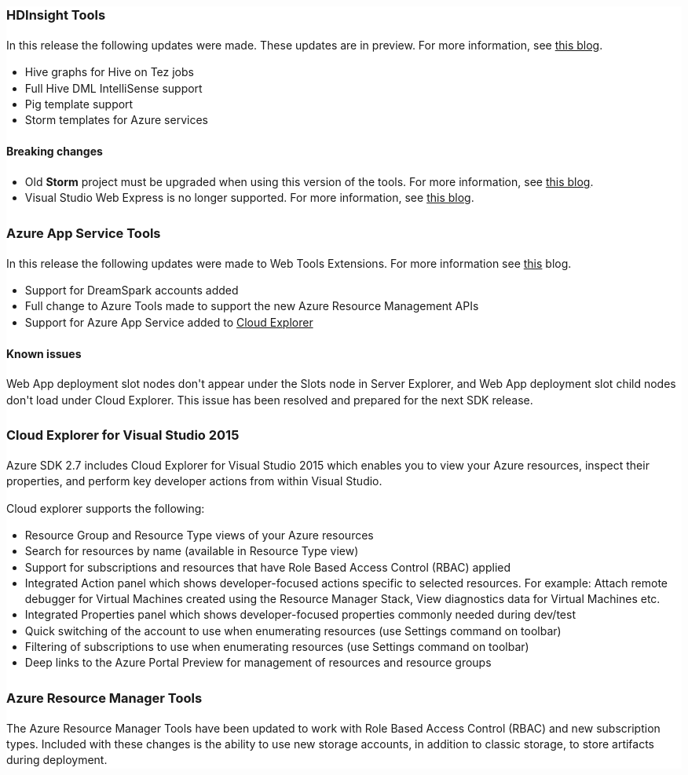### HDInsight Tools
In this release the following updates were made. These updates are in preview. For more information, see [this blog](/azure/hdinsight/hdinsight-hadoop-visual-studio-tools-get-started/).

* Hive graphs for Hive on Tez jobs
* Full Hive DML IntelliSense support
* Pig template support
* Storm templates for Azure services

#### Breaking changes
* Old **Storm** project must be upgraded when using this version of the tools. For more information, see [this blog](/azure/hdinsight/hdinsight-hadoop-visual-studio-tools-get-started/).
* Visual Studio Web Express is no longer supported. For more information, see [this blog](/azure/hdinsight/hdinsight-hadoop-visual-studio-tools-get-started/).

### Azure App Service Tools
In this release the following updates were made to Web Tools Extensions. For more information see [this](https://azure.microsoft.com/blog/2015/07/20/announcing-the-azure-sdk-2-7-for-net/)  blog. 

* Support for DreamSpark accounts added
* Full change to Azure Tools made to support the new Azure Resource Management APIs
* Support for Azure App Service added to [Cloud Explorer](#cloud_explorer)

#### Known issues
Web App deployment slot nodes don't appear under the Slots node in Server Explorer, and Web App deployment slot child nodes don't load under Cloud Explorer. This issue has been resolved and prepared for the next SDK release. 

### <a name="cloud_explorer"></a>Cloud Explorer for Visual Studio 2015
Azure SDK 2.7 includes Cloud Explorer for Visual Studio 2015 which enables you to view your Azure resources, inspect their properties, and perform key developer actions from within Visual Studio. 

Cloud explorer supports the following:

* Resource Group and Resource Type views of your Azure resources 
* Search for resources by name (available in Resource Type view)
* Support for subscriptions and resources that have Role Based Access Control (RBAC) applied 
* Integrated Action panel which shows developer-focused actions specific to selected resources. For example: Attach remote debugger for Virtual Machines created using the Resource Manager Stack, View diagnostics data for Virtual Machines etc.
* Integrated Properties panel which shows developer-focused properties commonly needed during dev/test 
* Quick switching of the account to use when enumerating resources (use Settings command on toolbar) 
* Filtering of subscriptions to use when enumerating resources (use Settings command on toolbar) 
* Deep links to the Azure Portal Preview for management of resources and resource groups 

### Azure Resource Manager Tools
The Azure Resource Manager Tools have been updated to work with Role Based Access Control (RBAC) and new subscription types.  Included with these changes is the ability to use new storage accounts, in addition to classic storage, to store artifacts during deployment.  
